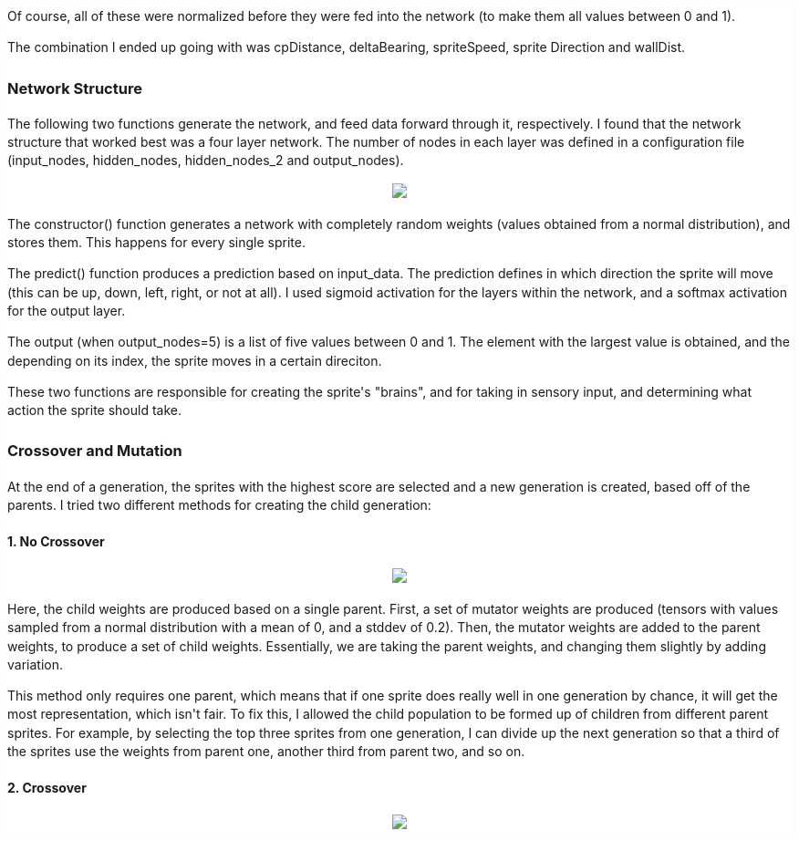 Of course, all of these were normalized before they were fed into the network (to make them all values between 0 and 1).

The combination I ended up going with was cpDistance, deltaBearing, spriteSpeed, sprite Direction and wallDist.

### Network Structure

The following two functions generate the network, and feed data forward through it, respectively. I found that the network structure that worked best was a four layer network. The number of nodes in each layer was defined in a configuration file (input\_nodes, hidden\_nodes, hidden\_nodes\_2 and output\_nodes).  

<center>
<img src="attachments/projects/neuroevolution/3.png" width="100%">
</center>

The constructor() function generates a network with completely random weights (values obtained from a normal distribution), and stores them. This happens for every single sprite.

The predict() function produces a prediction based on input\_data. The prediction defines in which direction the sprite will move (this can be up, down, left, right, or not at all). I used sigmoid activation for the layers within the network, and a softmax activation for the output layer.

The output (when output\_nodes=5) is a list of five values between 0 and 1. The element with the largest value is obtained, and the depending on its index, the sprite moves in a certain direciton.

These two functions are responsible for creating the sprite's "brains", and for taking in sensory input, and determining what action the sprite should take.

### Crossover and Mutation

At the end of a generation, the sprites with the highest score are selected and a new generation is created, based off of the parents. I tried two different methods for creating the child generation:

#### 1. No Crossover

<center>
<img src="attachments/projects/neuroevolution/4.png" width="100%">
</center>

Here, the child weights are produced based on a single parent. First, a set of mutator weights are produced (tensors with values sampled from a normal distribution with a mean of 0, and a stddev of 0.2). Then, the mutator weights are added to the parent weights, to produce a set of child weights. Essentially, we are taking the parent weights, and changing them slightly by adding variation.  

This method only requires one parent, which means that if one sprite does really well in one generation by chance, it will get the most representation, which isn't fair. To fix this, I allowed the child population to be formed up of children from different parent sprites. For example, by selecting the top three sprites from one generation, I can divide up the next generation so that a third of the sprites use the weights from parent one, another third from parent two, and so on.  

#### 2. Crossover

<center>
<img src="attachments/projects/neuroevolution/5.png" width="100%">
</center>
